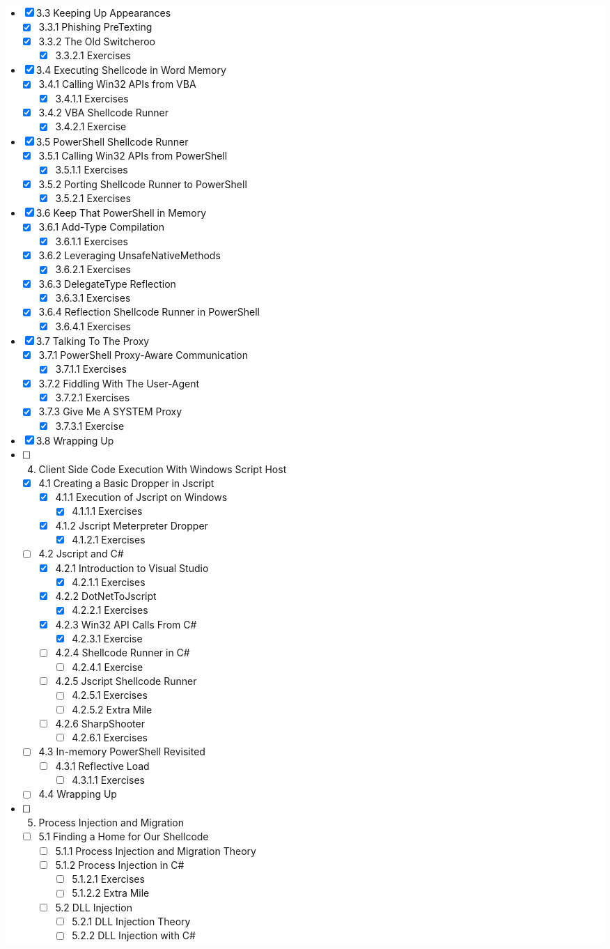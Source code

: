   - [x] 3.3 Keeping Up Appearances
    - [x] 3.3.1 Phishing PreTexting
    - [x] 3.3.2 The Old Switcheroo
      - [x] 3.3.2.1 Exercises
  - [x] 3.4 Executing Shellcode in Word Memory
    - [x] 3.4.1 Calling Win32 APIs from VBA
      - [x] 3.4.1.1 Exercises
    - [x] 3.4.2 VBA Shellcode Runner
      - [x] 3.4.2.1 Exercise
  - [x] 3.5 PowerShell Shellcode Runner
    - [x] 3.5.1 Calling Win32 APIs from PowerShell
      - [x] 3.5.1.1 Exercises
    - [x] 3.5.2 Porting Shellcode Runner to PowerShell
      - [x] 3.5.2.1 Exercises
  - [x] 3.6 Keep That PowerShell in Memory
    - [x] 3.6.1 Add-Type Compilation
      - [X] 3.6.1.1 Exercises
    - [x] 3.6.2 Leveraging UnsafeNativeMethods
      - [x] 3.6.2.1 Exercises
    - [x] 3.6.3 DelegateType Reflection
      - [x] 3.6.3.1 Exercises
    - [x] 3.6.4 Reflection Shellcode Runner in PowerShell
      - [x] 3.6.4.1 Exercises
  - [x] 3.7 Talking To The Proxy
    - [x] 3.7.1 PowerShell Proxy-Aware Communication
      -  [x] 3.7.1.1 Exercises
    - [x] 3.7.2 Fiddling With The User-Agent
      - [x] 3.7.2.1 Exercises
    - [x] 3.7.3 Give Me A SYSTEM Proxy
      - [x] 3.7.3.1 Exercise
  - [x] 3.8 Wrapping Up
- [ ] 4. Client Side Code Execution With Windows Script Host
  - [x] 4.1 Creating a Basic Dropper in Jscript
    - [x] 4.1.1 Execution of Jscript on Windows
      - [x] 4.1.1.1 Exercises
    - [x] 4.1.2 Jscript Meterpreter Dropper
      - [x] 4.1.2.1 Exercises
  - [ ] 4.2 Jscript and C#
    - [x] 4.2.1 Introduction to Visual Studio
      - [x] 4.2.1.1 Exercises
    - [x] 4.2.2 DotNetToJscript
      - [x] 4.2.2.1 Exercises
    - [x] 4.2.3 Win32 API Calls From C#
      - [x] 4.2.3.1 Exercise
    - [ ] 4.2.4 Shellcode Runner in C#
      - [ ] 4.2.4.1 Exercise
    - [ ] 4.2.5 Jscript Shellcode Runner
      - [ ] 4.2.5.1 Exercises
      - [ ] 4.2.5.2 Extra Mile
    - [ ] 4.2.6 SharpShooter
      - [ ] 4.2.6.1 Exercises
  - [ ] 4.3 In-memory PowerShell Revisited
    - [ ] 4.3.1 Reflective Load
      - [ ] 4.3.1.1 Exercises
  - [ ] 4.4 Wrapping Up
- [ ] 5. Process Injection and Migration
  - [ ] 5.1 Finding a Home for Our Shellcode
    - [ ] 5.1.1 Process Injection and Migration Theory
    - [ ] 5.1.2 Process Injection in C#
      - [ ] 5.1.2.1 Exercises
      - [ ] 5.1.2.2 Extra Mile
    - [ ] 5.2 DLL Injection
      - [ ] 5.2.1 DLL Injection Theory
      - [ ] 5.2.2 DLL Injection with C#